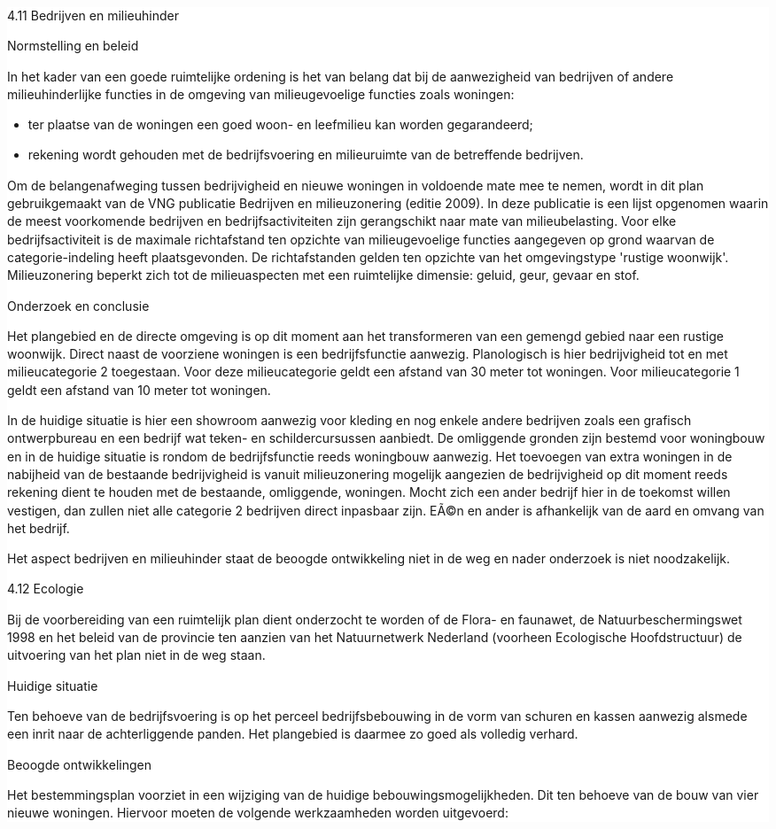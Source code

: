 4\.11 Bedrijven en milieuhinder

Normstelling en beleid

In het kader van een goede ruimtelijke ordening is het van belang dat bij de aanwezigheid van bedrijven of andere milieuhinderlijke functies in de omgeving van milieugevoelige functies zoals woningen:

* ter plaatse van de woningen een goed woon\- en leefmilieu kan worden gegarandeerd;

* rekening wordt gehouden met de bedrijfsvoering en milieuruimte van de betreffende bedrijven.

Om de belangenafweging tussen bedrijvigheid en nieuwe woningen in voldoende mate mee te nemen, wordt in dit plan gebruikgemaakt van de VNG publicatie Bedrijven en milieuzonering (editie 2009\). In deze publicatie is een lijst opgenomen waarin de meest voorkomende bedrijven en bedrijfsactiviteiten zijn gerangschikt naar mate van milieubelasting. Voor elke bedrijfsactiviteit is de maximale richtafstand ten opzichte van milieugevoelige functies aangegeven op grond waarvan de categorie\-indeling heeft plaatsgevonden. De richtafstanden gelden ten opzichte van het omgevingstype 'rustige woonwijk'. Milieuzonering beperkt zich tot de milieuaspecten met een ruimtelijke dimensie: geluid, geur, gevaar en stof.

Onderzoek en conclusie

Het plangebied en de directe omgeving is op dit moment aan het transformeren van een gemengd gebied naar een rustige woonwijk. Direct naast de voorziene woningen is een bedrijfsfunctie aanwezig. Planologisch is hier bedrijvigheid tot en met milieucategorie 2 toegestaan. Voor deze milieucategorie geldt een afstand van 30 meter tot woningen. Voor milieucategorie 1 geldt een afstand van 10 meter tot woningen.

In de huidige situatie is hier een showroom aanwezig voor kleding en nog enkele andere bedrijven zoals een grafisch ontwerpbureau en een bedrijf wat teken\- en schildercursussen aanbiedt. De omliggende gronden zijn bestemd voor woningbouw en in de huidige situatie is rondom de bedrijfsfunctie reeds woningbouw aanwezig. Het toevoegen van extra woningen in de nabijheid van de bestaande bedrijvigheid is vanuit milieuzonering mogelijk aangezien de bedrijvigheid op dit moment reeds rekening dient te houden met de bestaande, omliggende, woningen. Mocht zich een ander bedrijf hier in de toekomst willen vestigen, dan zullen niet alle categorie 2 bedrijven direct inpasbaar zijn. EÃ©n en ander is afhankelijk van de aard en omvang van het bedrijf.

Het aspect bedrijven en milieuhinder staat de beoogde ontwikkeling niet in de weg en nader onderzoek is niet noodzakelijk.

4\.12 Ecologie

Bij de voorbereiding van een ruimtelijk plan dient onderzocht te worden of de Flora\- en faunawet, de Natuurbeschermingswet 1998 en het beleid van de provincie ten aanzien van het Natuurnetwerk Nederland (voorheen Ecologische Hoofdstructuur) de uitvoering van het plan niet in de weg staan.

Huidige situatie

Ten behoeve van de bedrijfsvoering is op het perceel bedrijfsbebouwing in de vorm van schuren en kassen aanwezig alsmede een inrit naar de achterliggende panden. Het plangebied is daarmee zo goed als volledig verhard.

Beoogde ontwikkelingen

Het bestemmingsplan voorziet in een wijziging van de huidige bebouwingsmogelijkheden. Dit ten behoeve van de bouw van vier nieuwe woningen. Hiervoor moeten de volgende werkzaamheden worden uitgevoerd:

